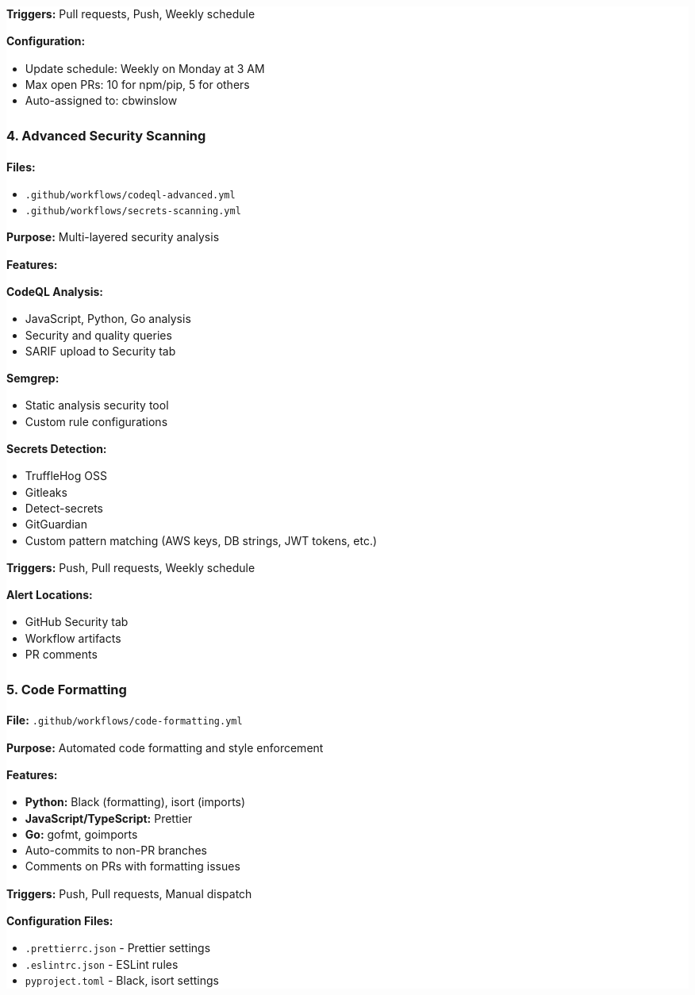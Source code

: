 **Triggers:** Pull requests, Push, Weekly schedule

**Configuration:**
- Update schedule: Weekly on Monday at 3 AM
- Max open PRs: 10 for npm/pip, 5 for others
- Auto-assigned to: cbwinslow

### 4. Advanced Security Scanning
**Files:**
- `.github/workflows/codeql-advanced.yml`
- `.github/workflows/secrets-scanning.yml`

**Purpose:** Multi-layered security analysis

**Features:**

**CodeQL Analysis:**
- JavaScript, Python, Go analysis
- Security and quality queries
- SARIF upload to Security tab

**Semgrep:**
- Static analysis security tool
- Custom rule configurations

**Secrets Detection:**
- TruffleHog OSS
- Gitleaks
- Detect-secrets
- GitGuardian
- Custom pattern matching (AWS keys, DB strings, JWT tokens, etc.)

**Triggers:** Push, Pull requests, Weekly schedule

**Alert Locations:**
- GitHub Security tab
- Workflow artifacts
- PR comments

### 5. Code Formatting
**File:** `.github/workflows/code-formatting.yml`

**Purpose:** Automated code formatting and style enforcement

**Features:**
- **Python:** Black (formatting), isort (imports)
- **JavaScript/TypeScript:** Prettier
- **Go:** gofmt, goimports
- Auto-commits to non-PR branches
- Comments on PRs with formatting issues

**Triggers:** Push, Pull requests, Manual dispatch

**Configuration Files:**
- `.prettierrc.json` - Prettier settings
- `.eslintrc.json` - ESLint rules
- `pyproject.toml` - Black, isort settings
